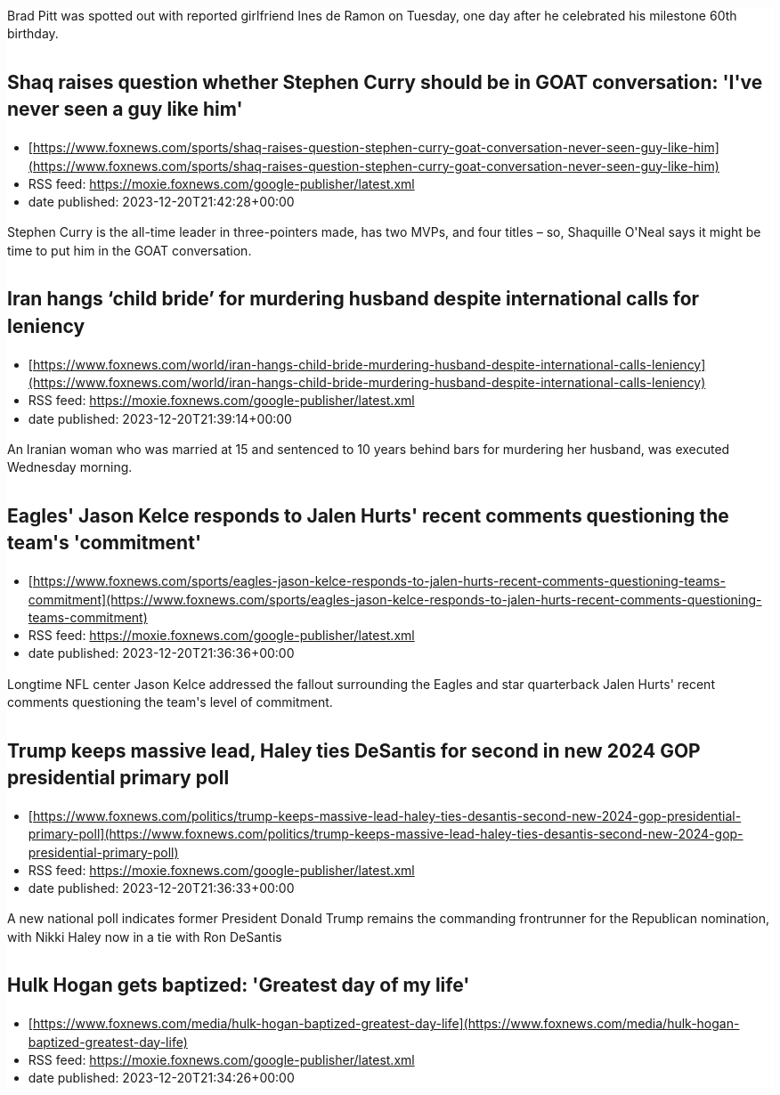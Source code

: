 Brad Pitt was spotted out with reported girlfriend Ines de Ramon on Tuesday, one day after he celebrated his milestone 60th birthday.

## Shaq raises question whether Stephen Curry should be in GOAT conversation: 'I've never seen a guy like him'
 - [https://www.foxnews.com/sports/shaq-raises-question-stephen-curry-goat-conversation-never-seen-guy-like-him](https://www.foxnews.com/sports/shaq-raises-question-stephen-curry-goat-conversation-never-seen-guy-like-him)
 - RSS feed: https://moxie.foxnews.com/google-publisher/latest.xml
 - date published: 2023-12-20T21:42:28+00:00

Stephen Curry is the all-time leader in three-pointers made, has two MVPs, and four titles – so, Shaquille O&apos;Neal says it might be time to put him in the GOAT conversation.

## Iran hangs ‘child bride’ for murdering husband despite international calls for leniency
 - [https://www.foxnews.com/world/iran-hangs-child-bride-murdering-husband-despite-international-calls-leniency](https://www.foxnews.com/world/iran-hangs-child-bride-murdering-husband-despite-international-calls-leniency)
 - RSS feed: https://moxie.foxnews.com/google-publisher/latest.xml
 - date published: 2023-12-20T21:39:14+00:00

An Iranian woman who was married at 15 and sentenced to 10 years behind bars for murdering her husband, was executed Wednesday morning.

## Eagles' Jason Kelce responds to Jalen Hurts' recent comments questioning the team's 'commitment'
 - [https://www.foxnews.com/sports/eagles-jason-kelce-responds-to-jalen-hurts-recent-comments-questioning-teams-commitment](https://www.foxnews.com/sports/eagles-jason-kelce-responds-to-jalen-hurts-recent-comments-questioning-teams-commitment)
 - RSS feed: https://moxie.foxnews.com/google-publisher/latest.xml
 - date published: 2023-12-20T21:36:36+00:00

Longtime NFL center Jason Kelce addressed the fallout surrounding the Eagles and star quarterback Jalen Hurts&apos; recent comments questioning the team&apos;s level of commitment.

## Trump keeps massive lead, Haley ties DeSantis for second in new 2024 GOP presidential primary poll
 - [https://www.foxnews.com/politics/trump-keeps-massive-lead-haley-ties-desantis-second-new-2024-gop-presidential-primary-poll](https://www.foxnews.com/politics/trump-keeps-massive-lead-haley-ties-desantis-second-new-2024-gop-presidential-primary-poll)
 - RSS feed: https://moxie.foxnews.com/google-publisher/latest.xml
 - date published: 2023-12-20T21:36:33+00:00

A new national poll indicates former President Donald Trump remains the commanding frontrunner for the Republican nomination, with Nikki Haley now in a tie with Ron DeSantis

## Hulk Hogan gets baptized: 'Greatest day of my life'
 - [https://www.foxnews.com/media/hulk-hogan-baptized-greatest-day-life](https://www.foxnews.com/media/hulk-hogan-baptized-greatest-day-life)
 - RSS feed: https://moxie.foxnews.com/google-publisher/latest.xml
 - date published: 2023-12-20T21:34:26+00:00
